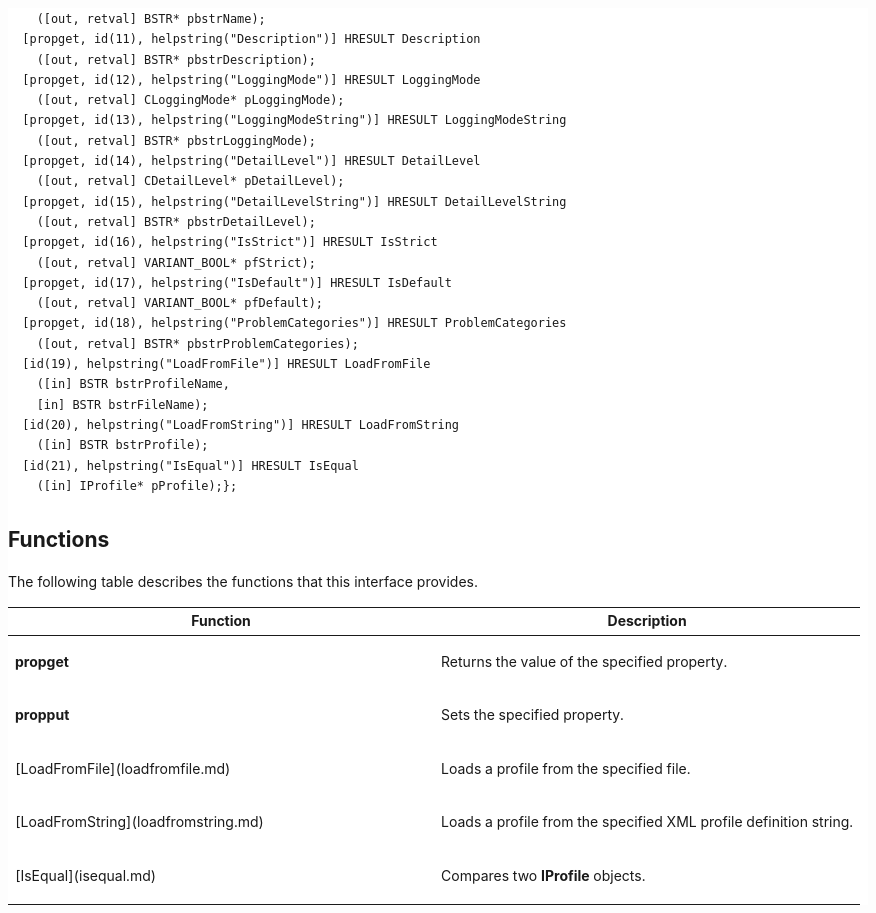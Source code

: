 ```
    ([out, retval] BSTR* pbstrName);
  [propget, id(11), helpstring("Description")] HRESULT Description
    ([out, retval] BSTR* pbstrDescription);
  [propget, id(12), helpstring("LoggingMode")] HRESULT LoggingMode
    ([out, retval] CLoggingMode* pLoggingMode);
  [propget, id(13), helpstring("LoggingModeString")] HRESULT LoggingModeString
    ([out, retval] BSTR* pbstrLoggingMode);
  [propget, id(14), helpstring("DetailLevel")] HRESULT DetailLevel
    ([out, retval] CDetailLevel* pDetailLevel);
  [propget, id(15), helpstring("DetailLevelString")] HRESULT DetailLevelString
    ([out, retval] BSTR* pbstrDetailLevel);
  [propget, id(16), helpstring("IsStrict")] HRESULT IsStrict
    ([out, retval] VARIANT_BOOL* pfStrict);
  [propget, id(17), helpstring("IsDefault")] HRESULT IsDefault
    ([out, retval] VARIANT_BOOL* pfDefault);
  [propget, id(18), helpstring("ProblemCategories")] HRESULT ProblemCategories
    ([out, retval] BSTR* pbstrProblemCategories);
  [id(19), helpstring("LoadFromFile")] HRESULT LoadFromFile
    ([in] BSTR bstrProfileName,
    [in] BSTR bstrFileName);
  [id(20), helpstring("LoadFromString")] HRESULT LoadFromString
    ([in] BSTR bstrProfile);
  [id(21), helpstring("IsEqual")] HRESULT IsEqual
    ([in] IProfile* pProfile);};
```

## Functions


The following table describes the functions that this interface provides.

<table>
<colgroup>
<col width="50%" />
<col width="50%" />
</colgroup>
<thead>
<tr class="header">
<th>Function</th>
<th>Description</th>
</tr>
</thead>
<tbody>
<tr class="odd">
<td><p><strong>propget</strong></p></td>
<td><p>Returns the value of the specified property.</p></td>
</tr>
<tr class="even">
<td><p><strong>propput</strong></p></td>
<td><p>Sets the specified property.</p></td>
</tr>
<tr class="odd">
<td><p>[LoadFromFile](loadfromfile.md)</p></td>
<td><p>Loads a profile from the specified file.</p></td>
</tr>
<tr class="even">
<td><p>[LoadFromString](loadfromstring.md)</p></td>
<td><p>Loads a profile from the specified XML profile definition string.</p></td>
</tr>
<tr class="odd">
<td><p>[IsEqual](isequal.md)</p></td>
<td><p>Compares two <strong>IProfile</strong> objects.</p></td>
</tr>
</tbody>